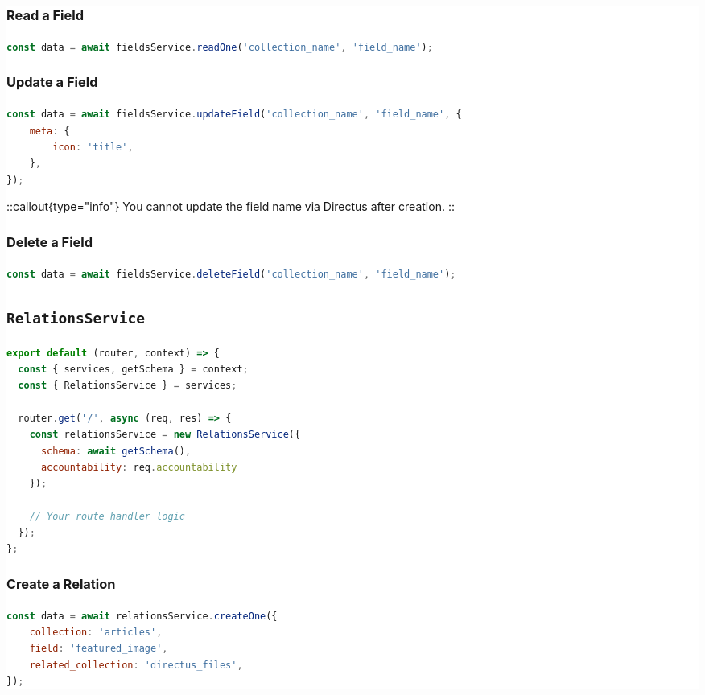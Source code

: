 ### Read a Field

```js
const data = await fieldsService.readOne('collection_name', 'field_name');
```

### Update a Field

```js
const data = await fieldsService.updateField('collection_name', 'field_name', {
	meta: {
		icon: 'title',
	},
});
```

::callout{type="info"}
You cannot update the field name via Directus after creation.
::

### Delete a Field

```js
const data = await fieldsService.deleteField('collection_name', 'field_name');
```

## `RelationsService`

```js
export default (router, context) => {
  const { services, getSchema } = context;
  const { RelationsService } = services;

  router.get('/', async (req, res) => {
    const relationsService = new RelationsService({
      schema: await getSchema(),
      accountability: req.accountability
    });

    // Your route handler logic
  });
};
```

### Create a Relation

```js
const data = await relationsService.createOne({
	collection: 'articles',
	field: 'featured_image',
	related_collection: 'directus_files',
});
```

